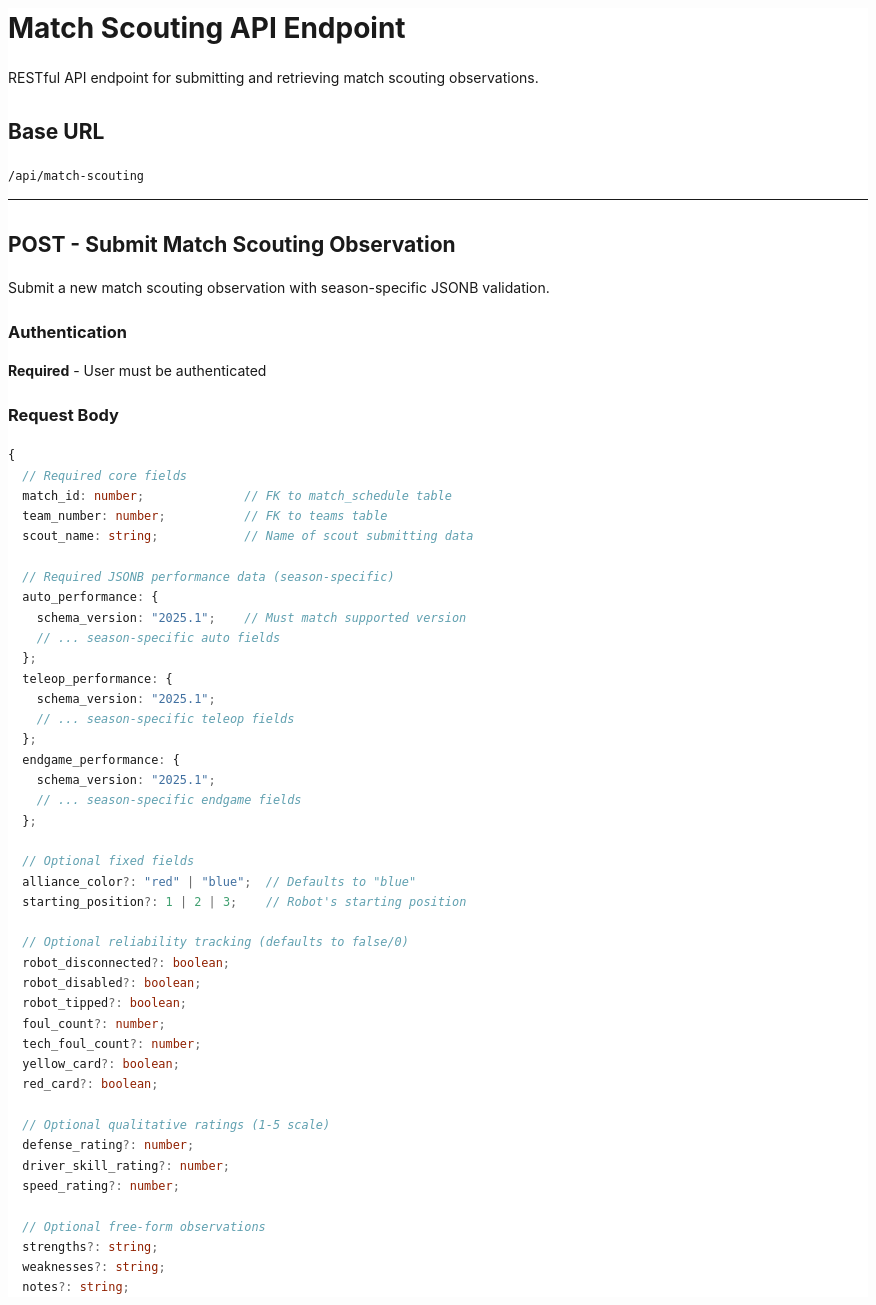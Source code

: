 # Match Scouting API Endpoint

RESTful API endpoint for submitting and retrieving match scouting observations.

## Base URL
`/api/match-scouting`

---

## POST - Submit Match Scouting Observation

Submit a new match scouting observation with season-specific JSONB validation.

### Authentication
**Required** - User must be authenticated

### Request Body

```typescript
{
  // Required core fields
  match_id: number;              // FK to match_schedule table
  team_number: number;           // FK to teams table
  scout_name: string;            // Name of scout submitting data

  // Required JSONB performance data (season-specific)
  auto_performance: {
    schema_version: "2025.1";    // Must match supported version
    // ... season-specific auto fields
  };
  teleop_performance: {
    schema_version: "2025.1";
    // ... season-specific teleop fields
  };
  endgame_performance: {
    schema_version: "2025.1";
    // ... season-specific endgame fields
  };

  // Optional fixed fields
  alliance_color?: "red" | "blue";  // Defaults to "blue"
  starting_position?: 1 | 2 | 3;    // Robot's starting position

  // Optional reliability tracking (defaults to false/0)
  robot_disconnected?: boolean;
  robot_disabled?: boolean;
  robot_tipped?: boolean;
  foul_count?: number;
  tech_foul_count?: number;
  yellow_card?: boolean;
  red_card?: boolean;

  // Optional qualitative ratings (1-5 scale)
  defense_rating?: number;
  driver_skill_rating?: number;
  speed_rating?: number;

  // Optional free-form observations
  strengths?: string;
  weaknesses?: string;
  notes?: string;

```